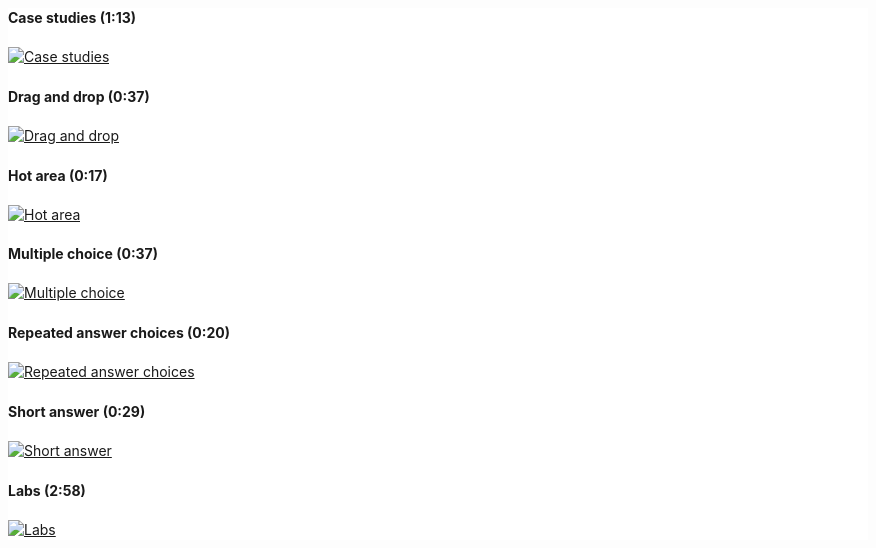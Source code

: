 
#### Case studies (1:13)

<div>
    <a href="https://youtu.be/iGxdMTz788k" target="_blank"><img width="450px" src="images/case-studies.jpg" alt="Case studies"/></a>
    <br/>
</div>


#### Drag and drop (0:37)

<div>
    <a href="https://youtu.be/yfvegCS-2WE" target="_blank"><img width="450px" src="images/drag-and-drop.jpg" alt="Drag and drop"/></a>
    <br/>
</div>


#### Hot area (0:17)

<div>
    <a href="https://youtu.be/vWyzLlyi4oY" target="_blank"><img width="450px" src="images/hot-area.jpg" alt="Hot area"/></a>
    <br/>
</div>


#### Multiple choice (0:37)

<div>
    <a href="https://youtu.be/lvpACCsv558" target="_blank"><img width="450px" src="images/multiple-choice.jpg" alt="Multiple choice"/></a>
    <br/>
</div>


#### Repeated answer choices (0:20)

<div>
    <a href="https://youtu.be/fb4KSwY_dxo" target="_blank"><img width="450px" src="images/repeated-answer-choices.jpg" alt="Repeated answer choices"/></a>
    <br/>
</div>


#### Short answer (0:29)

<div>
    <a href="https://youtu.be/qJzQDPs9he8" target="_blank"><img width="450px" src="images/short-answer.jpg" alt="Short answer"/></a>
    <br/>
</div>


#### Labs (2:58)

<div>
    <a href="https://www.microsoft.com/en-us/videoplayer/embed/RE4ppkp" target="_blank"><img width="450px" src="images/labs.jpg" alt="Labs"/></a>
    <br/>
</div>
